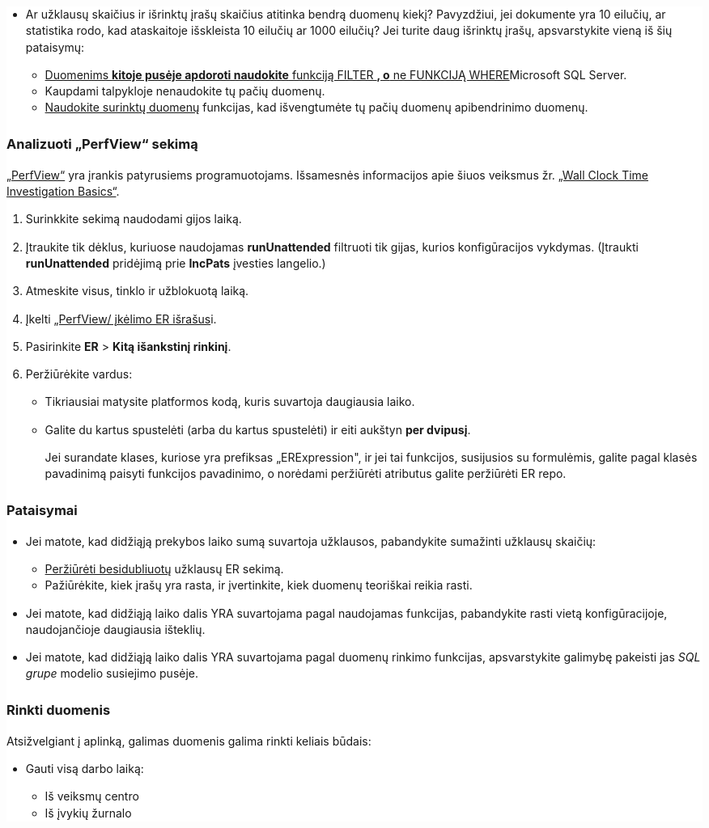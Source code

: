 - Ar užklausų skaičius ir išrinktų įrašų skaičius atitinka bendrą duomenų kiekį? Pavyzdžiui, jei dokumente yra 10 eilučių, ar statistika rodo, kad ataskaitoje išskleista 10 eilučių ar 1000 eilučių? Jei turite daug išrinktų įrašų, apsvarstykite vieną iš šių pataisymų:

    - [Duomenims **kitoje pusėje apdoroti naudokite** funkciją FILTER **, o** ne FUNKCIJĄ WHERE](#filter)Microsoft SQL Server.
    - Kaupdami talpykloje nenaudokite tų pačių duomenų.
    - [Naudokite surinktų duomenų](#collected-data) funkcijas, kad išvengtumėte tų pačių duomenų apibendrinimo duomenų.

### <a name="analyze-perfview-traces"></a>Analizuoti „PerfView“ sekimą

[„PerfView“](#perfview) yra įrankis patyrusiems programuotojams. Išsamesnės informacijos apie šiuos veiksmus žr. [„Wall Clock Time Investigation Basics“](https://channel9.msdn.com/Series/PerfView-Tutorial/Tutorial-12-Wall-Clock-Time-Investigation-Basics).

1. Surinkkite sekimą naudodami gijos laiką.
2. Įtraukite tik dėklus, kuriuose naudojamas **runUnattended** filtruoti tik gijas, kurios konfigūracijos vykdymas. (Įtraukti **runUnattended** pridėjimą prie **IncPats** įvesties langelio.)
3. Atmeskite visus, tinklo ir užblokuotą laiką.
4. Įkelti [„PerfView/ įkėlimo ER išrašus](https://download.microsoft.com/download/2/d/0/2d037b0f-ffd1-4d65-b64f-fcdf51f2c81f/ER_PerfViewPresets.xml)i.
5. Pasirinkite **ER** \> **Kitą išankstinį rinkinį**.
6. Peržiūrėkite vardus:

    - Tikriausiai matysite platformos kodą, kuris suvartoja daugiausia laiko.
    - Galite du kartus spustelėti (arba du kartus spustelėti) ir eiti aukštyn **per dvipusį**.

        Jei surandate klases, kuriose yra prefiksas „ERExpression", ir jei tai funkcijos, susijusios su formulėmis, galite pagal klasės pavadinimą paisyti funkcijos pavadinimo, o norėdami peržiūrėti atributus galite peržiūrėti ER repo.

### <a name="fixes"></a>Pataisymai

- Jei matote, kad didžiąją prekybos laiko sumą suvartoja užklausos, pabandykite sumažinti užklausų skaičių:

    - [Peržiūrėti besidubliuotų](#analyze-database-calls) užklausų ER sekimą.
    - Pažiūrėkite, kiek įrašų yra rasta, ir įvertinkite, kiek duomenų teoriškai reikia rasti.

- Jei matote, kad didžiąją laiko dalis YRA suvartojama pagal naudojamas funkcijas, pabandykite rasti vietą konfigūracijoje, naudojančioje daugiausia išteklių.
- Jei matote, kad didžiąją laiko dalis YRA suvartojama pagal duomenų rinkimo funkcijas, apsvarstykite galimybę pakeisti jas *SQL grupe* modelio susiejimo pusėje.

### <a name="collecting-data"></a><a name="collecting-data"></a>Rinkti duomenis

Atsižvelgiant į aplinką, galimas duomenis galima rinkti keliais būdais:

- Gauti visą darbo laiką:

    - Iš veiksmų centro
    - Iš įvykių žurnalo
